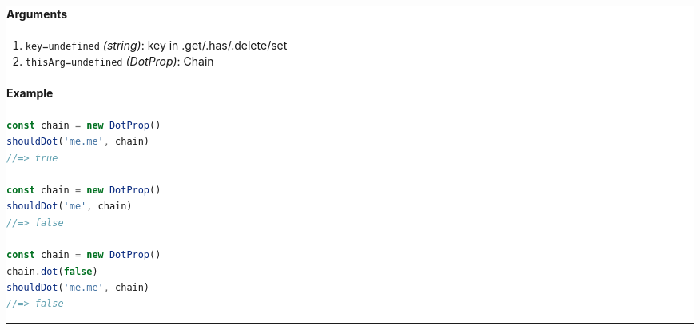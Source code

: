 #### Arguments
1. `key=undefined` *(string)*: key in .get/.has/.delete/set
2. `thisArg=undefined` *(DotProp)*: Chain

#### Example
```js
const chain = new DotProp()
shouldDot('me.me', chain)
//=> true

const chain = new DotProp()
shouldDot('me', chain)
//=> false

const chain = new DotProp()
chain.dot(false)
shouldDot('me.me', chain)
//=> false

```
---







 [1]: #dotprop.prototype "Jump back to the TOC."
